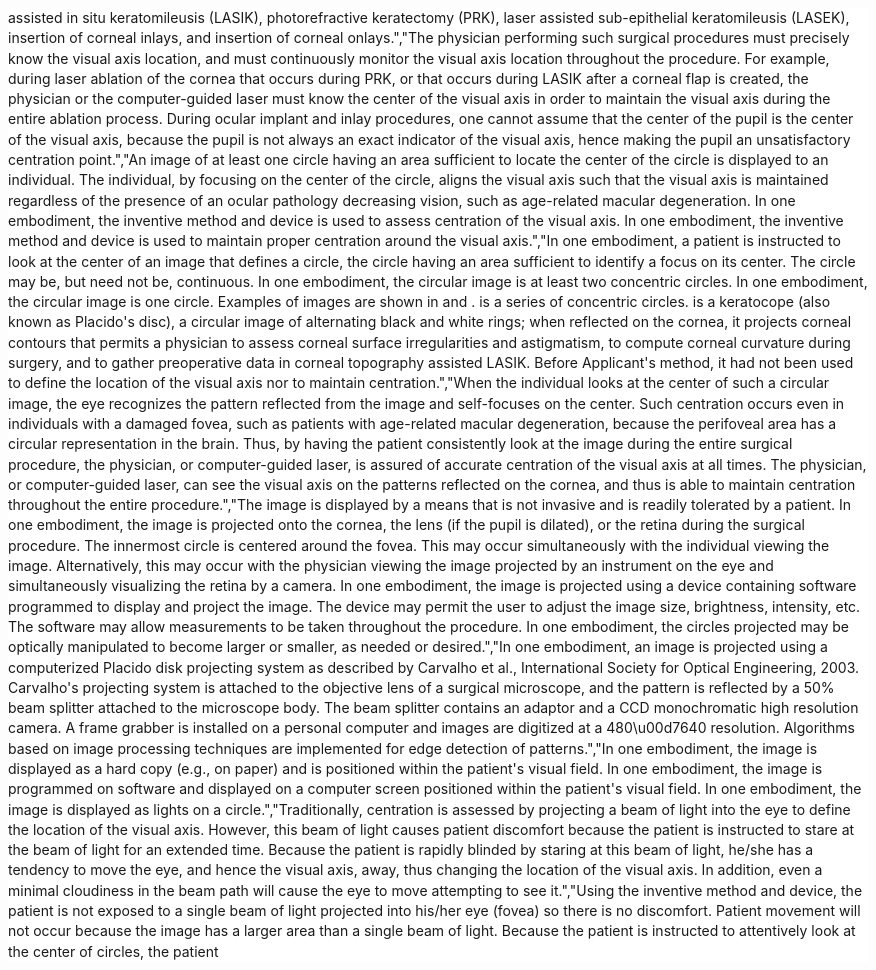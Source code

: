 assisted in situ keratomileusis (LASIK), photorefractive keratectomy (PRK), laser assisted sub-epithelial keratomileusis (LASEK), insertion of corneal inlays, and insertion of corneal onlays.","The physician performing such surgical procedures must precisely know the visual axis location, and must continuously monitor the visual axis location throughout the procedure. For example, during laser ablation of the cornea that occurs during PRK, or that occurs during LASIK after a corneal flap is created, the physician or the computer-guided laser must know the center of the visual axis in order to maintain the visual axis during the entire ablation process. During ocular implant and inlay procedures, one cannot assume that the center of the pupil is the center of the visual axis, because the pupil is not always an exact indicator of the visual axis, hence making the pupil an unsatisfactory centration point.","An image of at least one circle having an area sufficient to locate the center of the circle is displayed to an individual. The individual, by focusing on the center of the circle, aligns the visual axis such that the visual axis is maintained regardless of the presence of an ocular pathology decreasing vision, such as age-related macular degeneration. In one embodiment, the inventive method and device is used to assess centration of the visual axis. In one embodiment, the inventive method and device is used to maintain proper centration around the visual axis.","In one embodiment, a patient is instructed to look at the center of an image that defines a circle, the circle having an area sufficient to identify a focus on its center. The circle may be, but need not be, continuous. In one embodiment, the circular image is at least two concentric circles. In one embodiment, the circular image is one circle. Examples of images are shown in  and .  is a series of concentric circles.  is a keratocope (also known as Placido's disc), a circular image of alternating black and white rings; when reflected on the cornea, it projects corneal contours that permits a physician to assess corneal surface irregularities and astigmatism, to compute corneal curvature during surgery, and to gather preoperative data in corneal topography assisted LASIK. Before Applicant's method, it had not been used to define the location of the visual axis nor to maintain centration.","When the individual looks at the center of such a circular image, the eye recognizes the pattern reflected from the image and self-focuses on the center. Such centration occurs even in individuals with a damaged fovea, such as patients with age-related macular degeneration, because the perifoveal area has a circular representation in the brain. Thus, by having the patient consistently look at the image during the entire surgical procedure, the physician, or computer-guided laser, is assured of accurate centration of the visual axis at all times. The physician, or computer-guided laser, can see the visual axis on the patterns reflected on the cornea, and thus is able to maintain centration throughout the entire procedure.","The image is displayed by a means that is not invasive and is readily tolerated by a patient. In one embodiment, the image is projected onto the cornea, the lens (if the pupil is dilated), or the retina during the surgical procedure. The innermost circle is centered around the fovea. This may occur simultaneously with the individual viewing the image. Alternatively, this may occur with the physician viewing the image projected by an instrument on the eye and simultaneously visualizing the retina by a camera. In one embodiment, the image is projected using a device containing software programmed to display and project the image. The device may permit the user to adjust the image size, brightness, intensity, etc. The software may allow measurements to be taken throughout the procedure. In one embodiment, the circles projected may be optically manipulated to become larger or smaller, as needed or desired.","In one embodiment, an image is projected using a computerized Placido disk projecting system as described by Carvalho et al., International Society for Optical Engineering, 2003. Carvalho's projecting system is attached to the objective lens of a surgical microscope, and the pattern is reflected by a 50% beam splitter attached to the microscope body. The beam splitter contains an adaptor and a CCD monochromatic high resolution camera. A frame grabber is installed on a personal computer and images are digitized at a 480\u00d7640 resolution. Algorithms based on image processing techniques are implemented for edge detection of patterns.","In one embodiment, the image is displayed as a hard copy (e.g., on paper) and is positioned within the patient's visual field. In one embodiment, the image is programmed on software and displayed on a computer screen positioned within the patient's visual field. In one embodiment, the image is displayed as lights on a circle.","Traditionally, centration is assessed by projecting a beam of light into the eye to define the location of the visual axis. However, this beam of light causes patient discomfort because the patient is instructed to stare at the beam of light for an extended time. Because the patient is rapidly blinded by staring at this beam of light, he\/she has a tendency to move the eye, and hence the visual axis, away, thus changing the location of the visual axis. In addition, even a minimal cloudiness in the beam path will cause the eye to move attempting to see it.","Using the inventive method and device, the patient is not exposed to a single beam of light projected into his\/her eye (fovea) so there is no discomfort. Patient movement will not occur because the image has a larger area than a single beam of light. Because the patient is instructed to attentively look at the center of circles, the patient